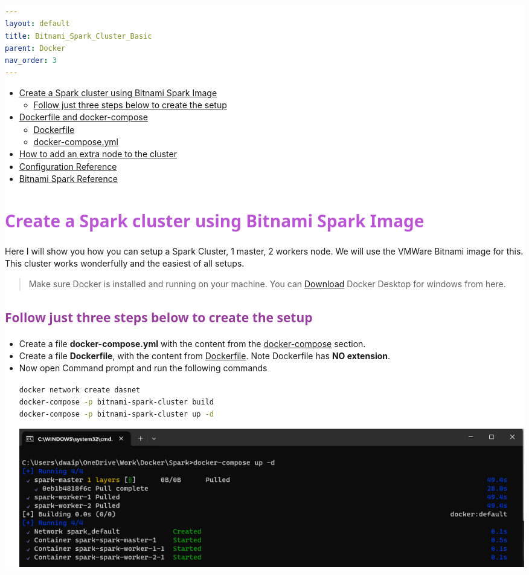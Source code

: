 ```yaml
---
layout: default
title: Bitnami_Spark_Cluster_Basic
parent: Docker
nav_order: 3
---
```

- [Create a Spark cluster using Bitnami Spark Image](#create-a-spark-cluster-using-bitnami-spark-image)
  - [Follow just three steps below to create the setup](#follow-just-three-steps-below-to-create-the-setup)
- [Dockerfile and docker-compose](#dockerfile-and-docker-compose)
  - [Dockerfile](#dockerfile)
  - [docker-compose.yml](#docker-composeyml)
- [How to add an extra node to the cluster](#how-to-add-an-extra-node-to-the-cluster)
- [Configuration Reference](#configuration-reference)
- [Bitnami Spark Reference](#bitnami-spark-reference)


# <span style="color: MediumOrchid; font-family: Segoe UI, sans-serif;">Create a Spark cluster using Bitnami Spark Image

Here I will show you how you can setup a Spark Cluster, 1 master, 2 workers node. We will use the VMWare Bitnami image for this. This cluster works wonderfully and the easiest of all setups. 

>Make sure Docker is installed and running on your machine. You can [Download](https://www.docker.com/products/docker-desktop) Docker Desktop for windows from here.

## <span style="color: #963F9C; font-family: Segoe UI, sans-serif;">Follow just three steps below to create the setup</span>

- Create a file **docker-compose.yml** with the content from the [docker-compose](#docker-composeyml) section.
- Create a file **Dockerfile**, with the content from [Dockerfile](#dockerfile). Note Dockerfile has **NO extension**.
- Now open Command prompt and run the following commands
  ```bash
  docker network create dasnet
  docker-compose -p bitnami-spark-cluster build
  docker-compose -p bitnami-spark-cluster up -d
  ```
  ![Alt text](images/dflag.png)

